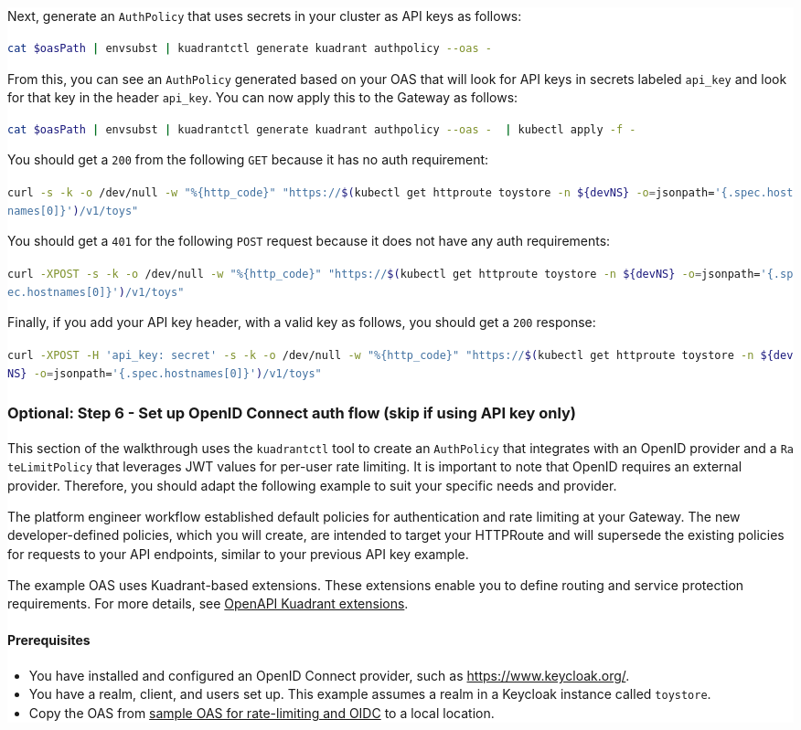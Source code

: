 Next, generate an `AuthPolicy` that uses secrets in your cluster as API keys as follows:

```bash
cat $oasPath | envsubst | kuadrantctl generate kuadrant authpolicy --oas -
```

From this, you can see an `AuthPolicy` generated based on your OAS that will look for API keys in secrets labeled `api_key` and look for that key in the header `api_key`. You can now apply this to the Gateway as follows:

```bash
cat $oasPath | envsubst | kuadrantctl generate kuadrant authpolicy --oas -  | kubectl apply -f -
```

You should get a `200` from the following `GET` because it has no auth requirement:

```bash
curl -s -k -o /dev/null -w "%{http_code}" "https://$(kubectl get httproute toystore -n ${devNS} -o=jsonpath='{.spec.hostnames[0]}')/v1/toys"
```

You should get a `401` for the following `POST` request because it does not have any auth requirements:

```bash
curl -XPOST -s -k -o /dev/null -w "%{http_code}" "https://$(kubectl get httproute toystore -n ${devNS} -o=jsonpath='{.spec.hostnames[0]}')/v1/toys"
```

Finally, if you add your API key header, with a valid key as follows, you should get a `200` response:

```bash
curl -XPOST -H 'api_key: secret' -s -k -o /dev/null -w "%{http_code}" "https://$(kubectl get httproute toystore -n ${devNS} -o=jsonpath='{.spec.hostnames[0]}')/v1/toys"
```

### Optional: Step 6 - Set up OpenID Connect auth flow (skip if using API key only)

This section of the walkthrough uses the `kuadrantctl` tool to create an `AuthPolicy` that integrates with an OpenID provider and a `RateLimitPolicy` that leverages JWT values for per-user rate limiting. It is important to note that OpenID requires an external provider. Therefore, you should adapt the following example to suit your specific needs and provider.

The platform engineer workflow established default policies for authentication and rate limiting at your Gateway. The new developer-defined policies, which you will create, are intended to target your HTTPRoute and will supersede the existing policies for requests to your API endpoints, similar to your previous API key example.

The example OAS uses Kuadrant-based extensions. These extensions enable you to define routing and service protection requirements. For more details, see [OpenAPI Kuadrant extensions](https://docs.kuadrant.io/latest/kuadrantctl/doc/openapi-kuadrant-extensions/).

#### Prerequisites

- You have installed and configured an OpenID Connect provider, such as <https://www.keycloak.org/>. 
- You have a realm, client, and users set up. This example assumes a realm in a Keycloak instance called `toystore`.
- Copy the OAS from [sample OAS for rate-limiting and OIDC](../../examples/oas-oidc.yaml) to a local location.
